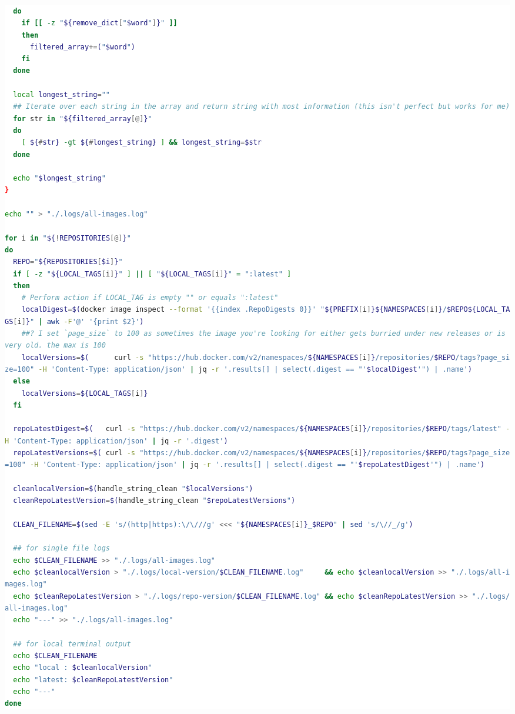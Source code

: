 ```bash
  do
    if [[ -z "${remove_dict["$word"]}" ]]
    then
      filtered_array+=("$word")
    fi
  done

  local longest_string=""
  ## Iterate over each string in the array and return string with most information (this isn't perfect but works for me)
  for str in "${filtered_array[@]}"
  do
    [ ${#str} -gt ${#longest_string} ] && longest_string=$str
  done

  echo "$longest_string"
}

echo "" > "./.logs/all-images.log"

for i in "${!REPOSITORIES[@]}"
do
  REPO="${REPOSITORIES[$i]}"
  if [ -z "${LOCAL_TAGS[i]}" ] || [ "${LOCAL_TAGS[i]}" = ":latest" ]
  then
    # Perform action if LOCAL_TAG is empty "" or equals ":latest"
    localDigest=$(docker image inspect --format '{{index .RepoDigests 0}}' "${PREFIX[i]}${NAMESPACES[i]}/$REPO${LOCAL_TAGS[i]}" | awk -F'@' '{print $2}')
    ##? I set `page_size` to 100 as sometimes the image you're looking for either gets burried under new releases or is very old. the max is 100
    localVersions=$(      curl -s "https://hub.docker.com/v2/namespaces/${NAMESPACES[i]}/repositories/$REPO/tags?page_size=100" -H 'Content-Type: application/json' | jq -r '.results[] | select(.digest == "'$localDigest'") | .name')
  else
    localVersions=${LOCAL_TAGS[i]}
  fi

  repoLatestDigest=$(   curl -s "https://hub.docker.com/v2/namespaces/${NAMESPACES[i]}/repositories/$REPO/tags/latest" -H 'Content-Type: application/json' | jq -r '.digest')
  repoLatestVersions=$( curl -s "https://hub.docker.com/v2/namespaces/${NAMESPACES[i]}/repositories/$REPO/tags?page_size=100" -H 'Content-Type: application/json' | jq -r '.results[] | select(.digest == "'$repoLatestDigest'") | .name')

  cleanlocalVersion=$(handle_string_clean "$localVersions")
  cleanRepoLatestVersion=$(handle_string_clean "$repoLatestVersions")
  
  CLEAN_FILENAME=$(sed -E 's/(http|https):\/\///g' <<< "${NAMESPACES[i]}_$REPO" | sed 's/\//_/g')

  ## for single file logs
  echo $CLEAN_FILENAME >> "./.logs/all-images.log"
  echo $cleanlocalVersion > "./.logs/local-version/$CLEAN_FILENAME.log"     && echo $cleanlocalVersion >> "./.logs/all-images.log"
  echo $cleanRepoLatestVersion > "./.logs/repo-version/$CLEAN_FILENAME.log" && echo $cleanRepoLatestVersion >> "./.logs/all-images.log"
  echo "---" >> "./.logs/all-images.log"

  ## for local terminal output
  echo $CLEAN_FILENAME
  echo "local : $cleanlocalVersion"
  echo "latest: $cleanRepoLatestVersion"
  echo "---"
done
```